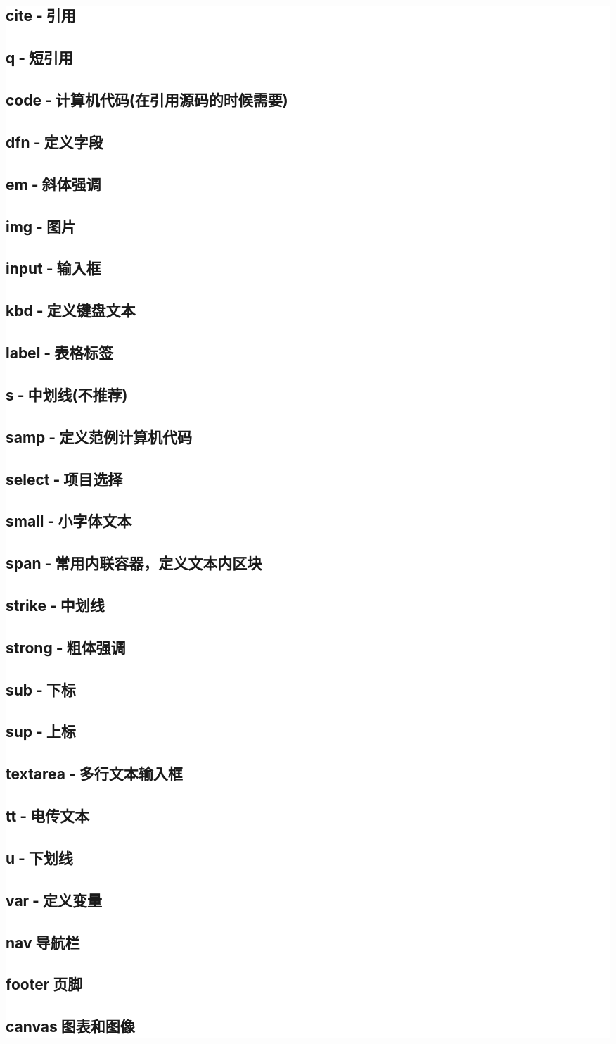 ## cite - 引用
## q - 短引用
## code - 计算机代码(在引用源码的时候需要)
## dfn - 定义字段
## em - 斜体强调

## img - 图片
## input - 输入框
## kbd - 定义键盘文本
## label - 表格标签

## s - 中划线(不推荐)
## samp - 定义范例计算机代码
## select - 项目选择
## small - 小字体文本
## span - 常用内联容器，定义文本内区块
## strike - 中划线
## strong - 粗体强调
## sub - 下标
## sup - 上标
## textarea - 多行文本输入框
## tt - 电传文本
## u - 下划线
## var - 定义变量

## nav 导航栏
## footer 页脚
## canvas 图表和图像
